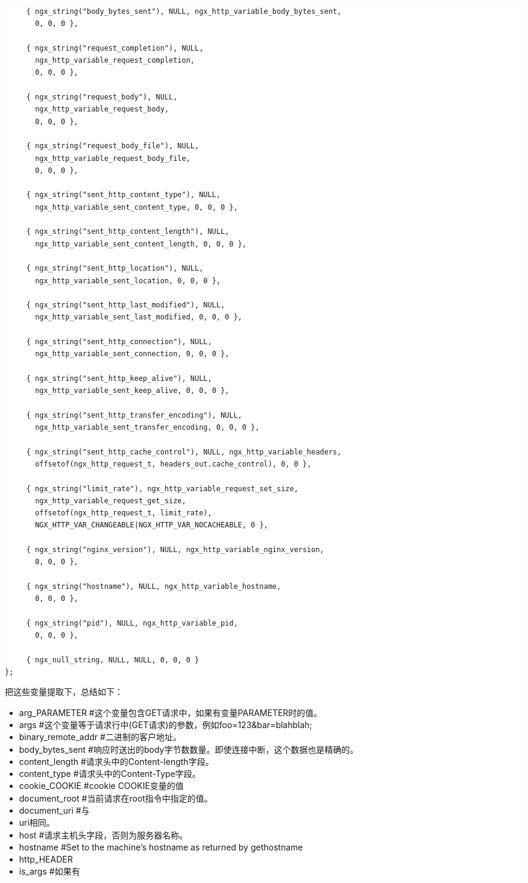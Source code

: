 	     { ngx_string("body_bytes_sent"), NULL, ngx_http_variable_body_bytes_sent,
	       0, 0, 0 },
	                                
	     { ngx_string("request_completion"), NULL,
	       ngx_http_variable_request_completion,
	       0, 0, 0 },
	                                
	     { ngx_string("request_body"), NULL,
	       ngx_http_variable_request_body,
	       0, 0, 0 },
	                                
	     { ngx_string("request_body_file"), NULL,
	       ngx_http_variable_request_body_file,
	       0, 0, 0 },
	                                
	     { ngx_string("sent_http_content_type"), NULL,
	       ngx_http_variable_sent_content_type, 0, 0, 0 },
	                                
	     { ngx_string("sent_http_content_length"), NULL,
	       ngx_http_variable_sent_content_length, 0, 0, 0 },
	                                
	     { ngx_string("sent_http_location"), NULL,
	       ngx_http_variable_sent_location, 0, 0, 0 },
	                                
	     { ngx_string("sent_http_last_modified"), NULL,
	       ngx_http_variable_sent_last_modified, 0, 0, 0 },
	                                
	     { ngx_string("sent_http_connection"), NULL,
	       ngx_http_variable_sent_connection, 0, 0, 0 },
	                                
	     { ngx_string("sent_http_keep_alive"), NULL,
	       ngx_http_variable_sent_keep_alive, 0, 0, 0 },
	                                
	     { ngx_string("sent_http_transfer_encoding"), NULL,
	       ngx_http_variable_sent_transfer_encoding, 0, 0, 0 },
	                                
	     { ngx_string("sent_http_cache_control"), NULL, ngx_http_variable_headers,
	       offsetof(ngx_http_request_t, headers_out.cache_control), 0, 0 },
	                                
	     { ngx_string("limit_rate"), ngx_http_variable_request_set_size,
	       ngx_http_variable_request_get_size,
	       offsetof(ngx_http_request_t, limit_rate),
	       NGX_HTTP_VAR_CHANGEABLE|NGX_HTTP_VAR_NOCACHEABLE, 0 },
	                                
	     { ngx_string("nginx_version"), NULL, ngx_http_variable_nginx_version,
	       0, 0, 0 },
	                                
	     { ngx_string("hostname"), NULL, ngx_http_variable_hostname,
	       0, 0, 0 },
	                                
	     { ngx_string("pid"), NULL, ngx_http_variable_pid,
	       0, 0, 0 },
	                                
	     { ngx_null_string, NULL, NULL, 0, 0, 0 }
	};

把这些变量提取下，总结如下：

* arg_PARAMETER      #这个变量包含GET请求中，如果有变量PARAMETER时的值。
* args               #这个变量等于请求行中(GET请求)的参数，例如foo=123&bar=blahblah;
* binary_remote_addr #二进制的客户地址。
* body_bytes_sent    #响应时送出的body字节数数量。即使连接中断，这个数据也是精确的。
* content_length     #请求头中的Content-length字段。
* content_type       #请求头中的Content-Type字段。
* cookie_COOKIE      #cookie COOKIE变量的值
* document_root      #当前请求在root指令中指定的值。
* document_uri       #与
* uri相同。
* host               #请求主机头字段，否则为服务器名称。
* hostname           #Set to the machine’s hostname as returned by gethostname
* http_HEADER
* is_args            #如果有